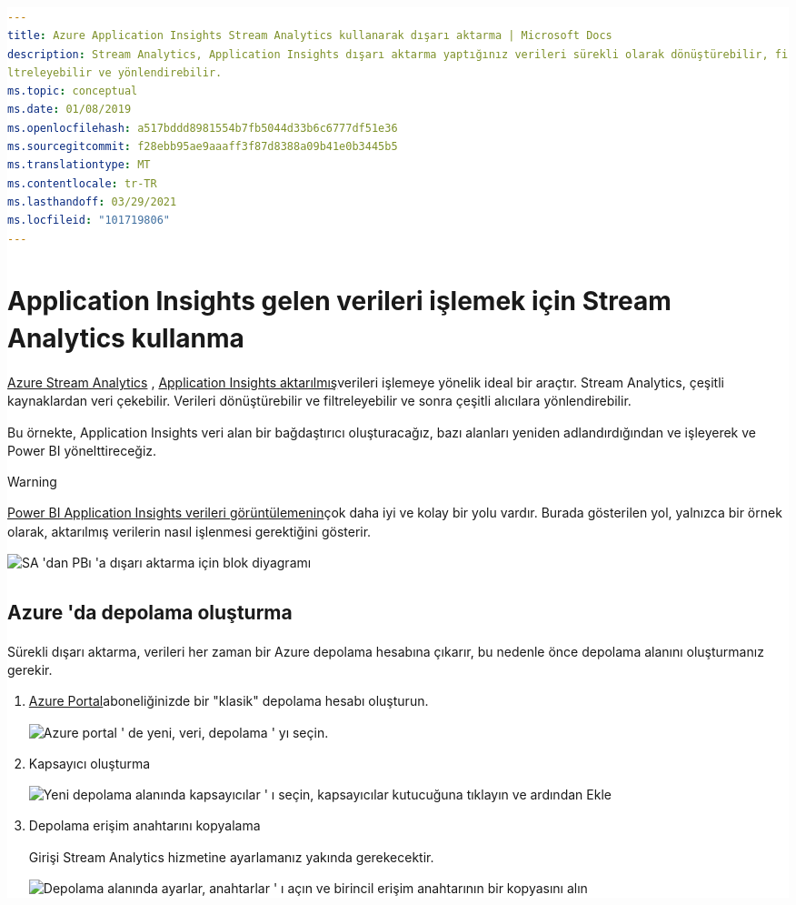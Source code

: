 ```yaml
---
title: Azure Application Insights Stream Analytics kullanarak dışarı aktarma | Microsoft Docs
description: Stream Analytics, Application Insights dışarı aktarma yaptığınız verileri sürekli olarak dönüştürebilir, filtreleyebilir ve yönlendirebilir.
ms.topic: conceptual
ms.date: 01/08/2019
ms.openlocfilehash: a517bddd8981554b7fb5044d33b6c6777df51e36
ms.sourcegitcommit: f28ebb95ae9aaaff3f87d8388a09b41e0b3445b5
ms.translationtype: MT
ms.contentlocale: tr-TR
ms.lasthandoff: 03/29/2021
ms.locfileid: "101719806"
---
```

# <a name="use-stream-analytics-to-process-exported-data-from-application-insights"></a>Application Insights gelen verileri işlemek için Stream Analytics kullanma

[Azure Stream Analytics](https://azure.microsoft.com/services/stream-analytics/) , [Application Insights aktarılmış](export-telemetry.md)verileri işlemeye yönelik ideal bir araçtır. Stream Analytics, çeşitli kaynaklardan veri çekebilir. Verileri dönüştürebilir ve filtreleyebilir ve sonra çeşitli alıcılara yönlendirebilir.

Bu örnekte, Application Insights veri alan bir bağdaştırıcı oluşturacağız, bazı alanları yeniden adlandırdığından ve işleyerek ve Power BI yönelttireceğiz.

> [!WARNING]
> [Power BI Application Insights verileri görüntülemenin](./export-power-bi.md)çok daha iyi ve kolay bir yolu vardır. Burada gösterilen yol, yalnızca bir örnek olarak, aktarılmış verilerin nasıl işlenmesi gerektiğini gösterir.

![SA 'dan PBı 'a dışarı aktarma için blok diyagramı](./media/export-stream-analytics/020.png)

## <a name="create-storage-in-azure"></a>Azure 'da depolama oluşturma
Sürekli dışarı aktarma, verileri her zaman bir Azure depolama hesabına çıkarır, bu nedenle önce depolama alanını oluşturmanız gerekir.

1. [Azure Portal](https://portal.azure.com)aboneliğinizde bir "klasik" depolama hesabı oluşturun.
   
   ![Azure portal ' de yeni, veri, depolama ' yı seçin.](./media/export-stream-analytics/030.png)
2. Kapsayıcı oluşturma
   
    ![Yeni depolama alanında kapsayıcılar ' ı seçin, kapsayıcılar kutucuğuna tıklayın ve ardından Ekle](./media/export-stream-analytics/040.png)
3. Depolama erişim anahtarını kopyalama
   
    Girişi Stream Analytics hizmetine ayarlamanız yakında gerekecektir.
   
    ![Depolama alanında ayarlar, anahtarlar ' ı açın ve birincil erişim anahtarının bir kopyasını alın](./media/export-stream-analytics/045.png)
